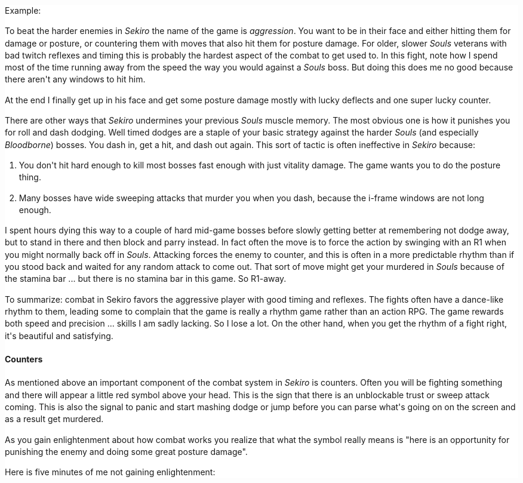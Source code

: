 Example:

> <iframe width="560" height="315" src="https://www.youtube.com/embed/Ap2FVeNaGqE" frameborder="0" allow="accelerometer; autoplay; encrypted-media; gyroscope; picture-in-picture" allowfullscreen></iframe>


To beat the harder enemies in *Sekiro* the name of the game is *aggression*. You want to be in their face and either hitting them for damage or posture, or countering them with moves that also hit them for posture damage. For older, slower *Souls* veterans with bad twitch reflexes and timing this is probably the hardest aspect of the combat to get used to. In this fight, note how I spend most of the time running away from the speed the way you would against a *Souls* boss. But doing this does me no good because there aren't any windows to hit him.

> <iframe width="560" height="315" src="https://www.youtube.com/embed/EUXWe5VLNm4" frameborder="0" allow="accelerometer; autoplay; encrypted-media; gyroscope; picture-in-picture" allowfullscreen></iframe>

At the end I finally get up in his face and get some posture damage mostly with lucky deflects and one super lucky counter.

There are other ways that *Sekiro* undermines your previous *Souls* muscle memory. The most obvious one is how it punishes you for roll and dash dodging. Well timed dodges are a staple of your basic strategy against the harder *Souls* (and especially *Bloodborne*) bosses. You dash in, get a hit, and dash out again. This sort of tactic is often ineffective in *Sekiro* because:

1. You don't hit hard enough to kill most bosses fast enough with just vitality damage. The game wants you to do the posture thing.

2. Many bosses have wide sweeping attacks that murder you when you dash, because the i-frame windows are not long enough.

I spent hours dying this way to a couple of hard mid-game bosses before slowly getting better at remembering not dodge away, but to stand in there and then block and parry instead. In fact often the move is to force the action by swinging with an R1 when you might normally back off in *Souls*. Attacking forces the enemy to counter, and this is often in a more predictable rhythm than if you stood back and waited for any random attack to come out. That sort of move might get your murdered in *Souls* because of the stamina bar ... but there is no stamina bar in this game. So R1-away.

To summarize: combat in Sekiro favors the aggressive player with good timing and reflexes. The fights often have a dance-like rhythm to them, leading some to complain that the game is really a rhythm game rather than an action RPG. The game rewards both speed and precision ... skills I am sadly lacking. So I lose a lot. On the other hand, when you get the rhythm of a fight right, it's beautiful and satisfying.

#### Counters

As mentioned above an important component of the combat system in *Sekiro* is counters. Often you will be fighting something and there will appear a little red symbol above your head. This is the sign that there is an unblockable trust or sweep attack coming. This is also the signal to panic and start mashing dodge or jump before you can parse what's going on on the screen and as a result get murdered.

As you gain enlightenment about how combat works you realize that what the symbol really means is "here is an opportunity for punishing the enemy and doing some great posture damage".

Here is five minutes of me not gaining enlightenment:

